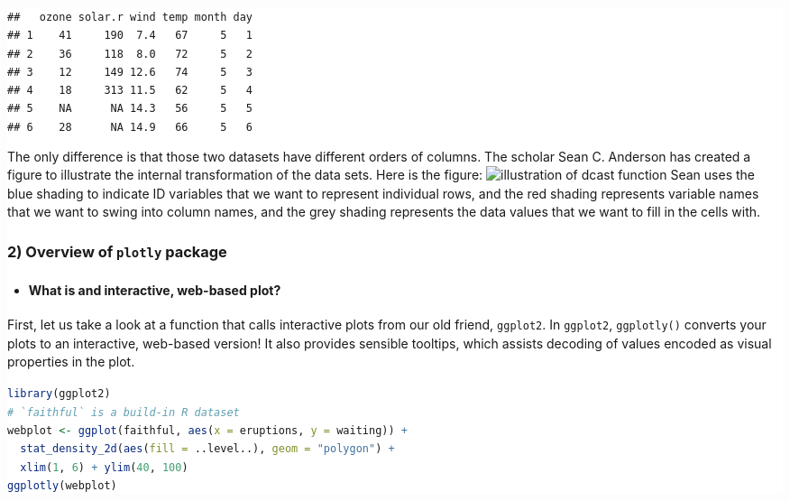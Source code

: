     ##   ozone solar.r wind temp month day
    ## 1    41     190  7.4   67     5   1
    ## 2    36     118  8.0   72     5   2
    ## 3    12     149 12.6   74     5   3
    ## 4    18     313 11.5   62     5   4
    ## 5    NA      NA 14.3   56     5   5
    ## 6    28      NA 14.9   66     5   6

The only difference is that those two datasets have different orders of columns. The scholar Sean C. Anderson has created a figure to illustrate the internal transformation of the data sets. Here is the figure: ![illustration of `dcast` function](http://seananderson.ca/images/dcast-illustration.png) Sean uses the blue shading to indicate ID variables that we want to represent individual rows, and the red shading represents variable names that we want to swing into column names, and the grey shading represents the data values that we want to fill in the cells with.

### 2) Overview of `plotly` package

-   #### What is and interactive, web-based plot?

First, let us take a look at a function that calls interactive plots from our old friend, `ggplot2`. In `ggplot2`, `ggplotly()` converts your plots to an interactive, web-based version! It also provides sensible tooltips, which assists decoding of values encoded as visual properties in the plot.

``` r
library(ggplot2)
# `faithful` is a build-in R dataset
webplot <- ggplot(faithful, aes(x = eruptions, y = waiting)) +
  stat_density_2d(aes(fill = ..level..), geom = "polygon") + 
  xlim(1, 6) + ylim(40, 100)
ggplotly(webplot)
```


